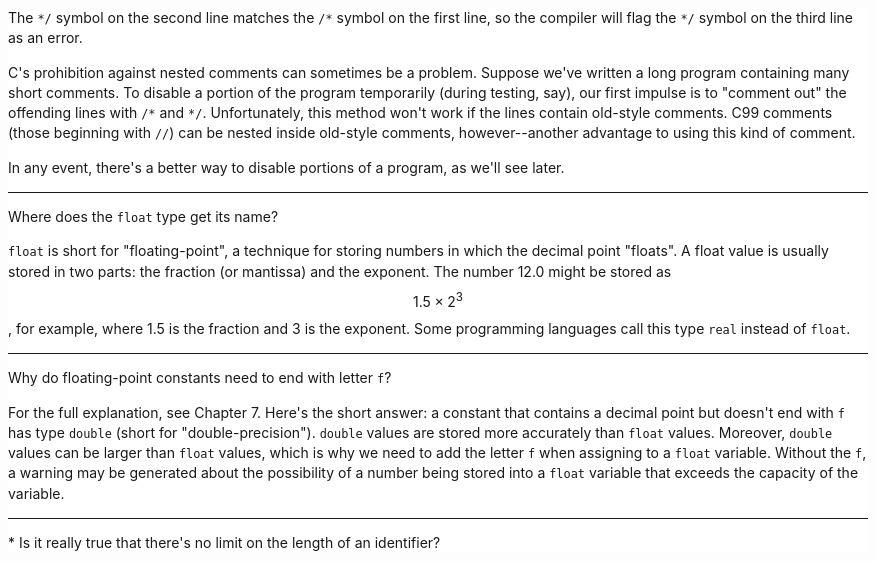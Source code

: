 The `*/` symbol on the second line matches the `/*` symbol on the first line, so the compiler will flag the `*/` symbol on the third line as an error.

<span class="C99Symbol"></span>

C's prohibition against nested comments can sometimes be a problem. Suppose we've written a long program containing many short comments. To disable a portion of the program temporarily (during testing, say), our first impulse is to "comment out" the offending lines with `/*` and `*/`. Unfortunately, this method won't work if the lines contain old-style comments. C99 comments (those beginning with `//`) can be nested inside old-style comments, however--another advantage to using this kind of comment.

In any event, there's a better way to disable portions of a program, as we'll see later.

</div>

---

<div class="QandA_question">

<span class="ques"></span> Where does the `float` type get its name?

</div>
<div class="QandA_answer">

<span class="ans"></span> `float` is short for "floating-point", a technique for storing numbers in which the decimal point "floats". A float value is usually stored in two parts: the fraction (or mantissa) and the exponent. The number 12.0 might be stored as <span class="displayInlineMath">$$ 1.5 \times 2^{3} $$</span>, for example, where 1.5 is the fraction and 3 is the exponent. Some programming languages call this type `real` instead of `float`.

</div>

---

<div class="QandA_question">

<span class="ques"></span> Why do floating-point constants need to end with letter `f`?

</div>
<div class="QandA_answer">

<span class="ans"></span> For the full explanation, see Chapter 7. Here's the short answer: a constant that contains a decimal point but doesn't end with `f` has type `double` (short for "double-precision"). `double` values are stored more accurately than `float` values. Moreover, `double` values can be larger than `float` values, which is why we need to add the letter `f` when assigning to a `float` variable. Without the `f`, a warning may be generated about the possibility of a number being stored into a `float` variable that exceeds the capacity of the variable.

</div>

---

<div class="QandA_question">

*<span class="ques"></span> Is it really true that there's no limit on the length of an identifier?

</div>
<div class="QandA_answer">
